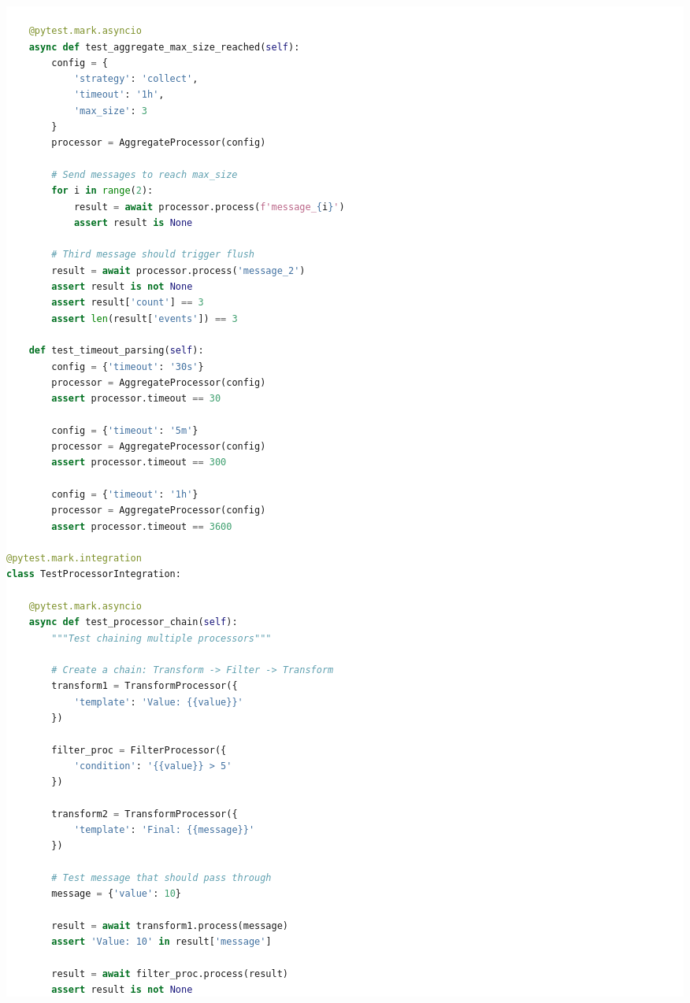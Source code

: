 ```python

    @pytest.mark.asyncio
    async def test_aggregate_max_size_reached(self):
        config = {
            'strategy': 'collect',
            'timeout': '1h',
            'max_size': 3
        }
        processor = AggregateProcessor(config)

        # Send messages to reach max_size
        for i in range(2):
            result = await processor.process(f'message_{i}')
            assert result is None

        # Third message should trigger flush
        result = await processor.process('message_2')
        assert result is not None
        assert result['count'] == 3
        assert len(result['events']) == 3

    def test_timeout_parsing(self):
        config = {'timeout': '30s'}
        processor = AggregateProcessor(config)
        assert processor.timeout == 30

        config = {'timeout': '5m'}
        processor = AggregateProcessor(config)
        assert processor.timeout == 300

        config = {'timeout': '1h'}
        processor = AggregateProcessor(config)
        assert processor.timeout == 3600

@pytest.mark.integration
class TestProcessorIntegration:

    @pytest.mark.asyncio
    async def test_processor_chain(self):
        """Test chaining multiple processors"""

        # Create a chain: Transform -> Filter -> Transform
        transform1 = TransformProcessor({
            'template': 'Value: {{value}}'
        })

        filter_proc = FilterProcessor({
            'condition': '{{value}} > 5'
        })

        transform2 = TransformProcessor({
            'template': 'Final: {{message}}'
        })

        # Test message that should pass through
        message = {'value': 10}

        result = await transform1.process(message)
        assert 'Value: 10' in result['message']

        result = await filter_proc.process(result)
        assert result is not None

```